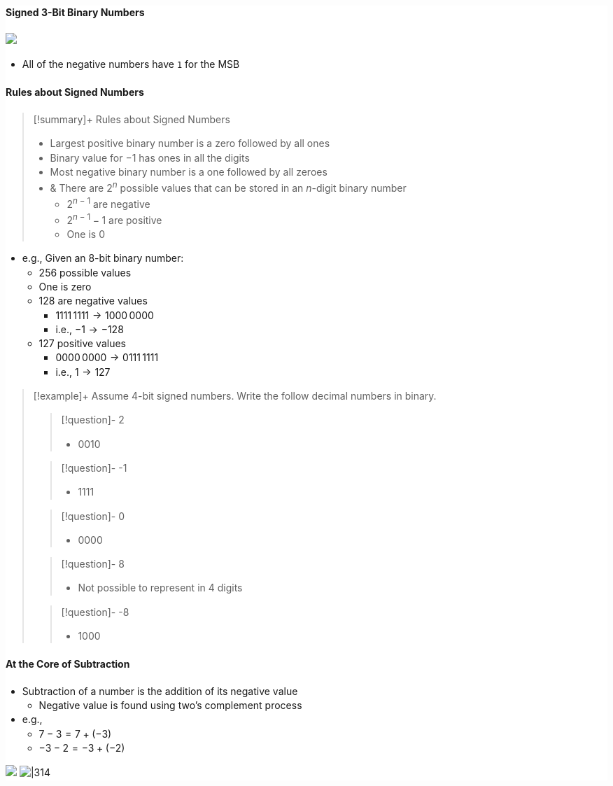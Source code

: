 #### Signed 3-Bit Binary Numbers

![](https://i.imgur.com/jrNCNjc.png)

- All of the negative numbers have `1` for the MSB

#### Rules about Signed Numbers

> [!summary]+ Rules about Signed Numbers
> - Largest positive binary number is a zero followed by all ones
> - Binary value for $-1$ has ones in all the digits
> - Most negative binary number is a one followed by all zeroes
> - & There are $2^{n}$ possible values that can be stored in an $n$-digit binary number
>     - $2^{n-1}$ are negative
>     - $2^{n-1}-1$ are positive
>     - One is $0$

- e.g., Given an 8-bit binary number:
    - 256 possible values
    - One is zero
    - 128 are negative values
        - $1111\,1111 \to 1000\,0000$
        - i.e., $-1 \to -128$
    - 127 positive values
        - $0000\,0000 \to 0111\,1111$
        - i.e., $1 \to 127$

> [!example]+ Assume 4-bit signed numbers. Write the follow decimal numbers in binary.
>
> > [!question]- 2
> > - $0010$
>
> > [!question]- -1
> > - $1111$
>
> > [!question]- 0
> > - $0000$
>
> > [!question]- 8
> > - Not possible to represent in 4 digits
>
> > [!question]- -8
> > - $1000$

#### At the Core of Subtraction

- Subtraction of a number is the addition of its negative value
    - Negative value is found using two’s complement process
- e.g.,
    - $7 - 3 = 7 + (-3)$
    - $-3-2=-3+(-2)$

![](https://i.imgur.com/izppEgZ.png) ![|314](https://i.imgur.com/kK2ah4R.png)
